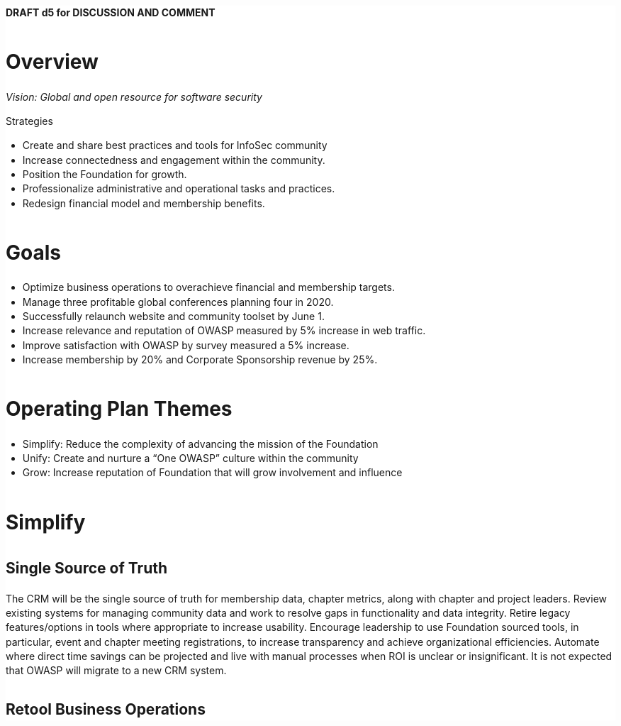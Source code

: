 **DRAFT d5 for DISCUSSION AND COMMENT**

# Overview

*Vision: Global and open resource for software security*

Strategies

  - Create and share best practices and tools for InfoSec community
  - Increase connectedness and engagement within the community.
  - Position the Foundation for growth.
  - Professionalize administrative and operational tasks and practices.
  - Redesign financial model and membership benefits.

# Goals

  - Optimize business operations to overachieve financial and membership
    targets.
  - Manage three profitable global conferences planning four in 2020.
  - Successfully relaunch website and community toolset by June 1.
  - Increase relevance and reputation of OWASP measured by 5% increase
    in web traffic.
  - Improve satisfaction with OWASP by survey measured a 5% increase.
  - Increase membership by 20% and Corporate Sponsorship revenue by 25%.

# Operating Plan Themes

  - Simplify: Reduce the complexity of advancing the mission of the
    Foundation
  - Unify: Create and nurture a “One OWASP” culture within the community
  - Grow: Increase reputation of Foundation that will grow involvement
    and influence

# **Simplify**

## Single Source of Truth

The CRM will be the single source of truth for membership data, chapter
metrics, along with chapter and project leaders. Review existing systems
for managing community data and work to resolve gaps in functionality
and data integrity. Retire legacy features/options in tools where
appropriate to increase usability. Encourage leadership to use
Foundation sourced tools, in particular, event and chapter meeting
registrations, to increase transparency and achieve organizational
efficiencies. Automate where direct time savings can be projected and
live with manual processes when ROI is unclear or insignificant. It is
not expected that OWASP will migrate to a new CRM system.

## Retool Business Operations
